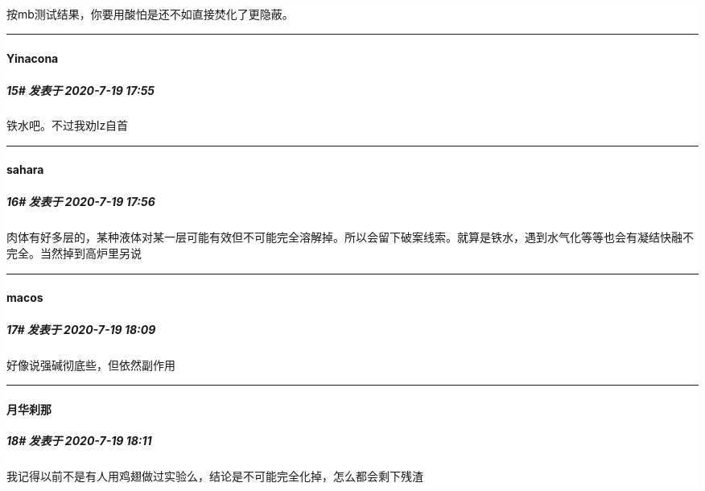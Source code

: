 


按mb测试结果，你要用酸怕是还不如直接焚化了更隐蔽。







-----

####  Yinacona  
##### 15#       发表于 2020-7-19 17:55




铁水吧。不过我劝lz自首







-----

####  sahara  
##### 16#       发表于 2020-7-19 17:56




肉体有好多层的，某种液体对某一层可能有效但不可能完全溶解掉。所以会留下破案线索。就算是铁水，遇到水气化等等也会有凝结快融不完全。当然掉到高炉里另说







-----

####  macos  
##### 17#       发表于 2020-7-19 18:09




好像说强碱彻底些，但依然副作用







-----

####  月华刹那  
##### 18#       发表于 2020-7-19 18:11




我记得以前不是有人用鸡翅做过实验么，结论是不可能完全化掉，怎么都会剩下残渣



